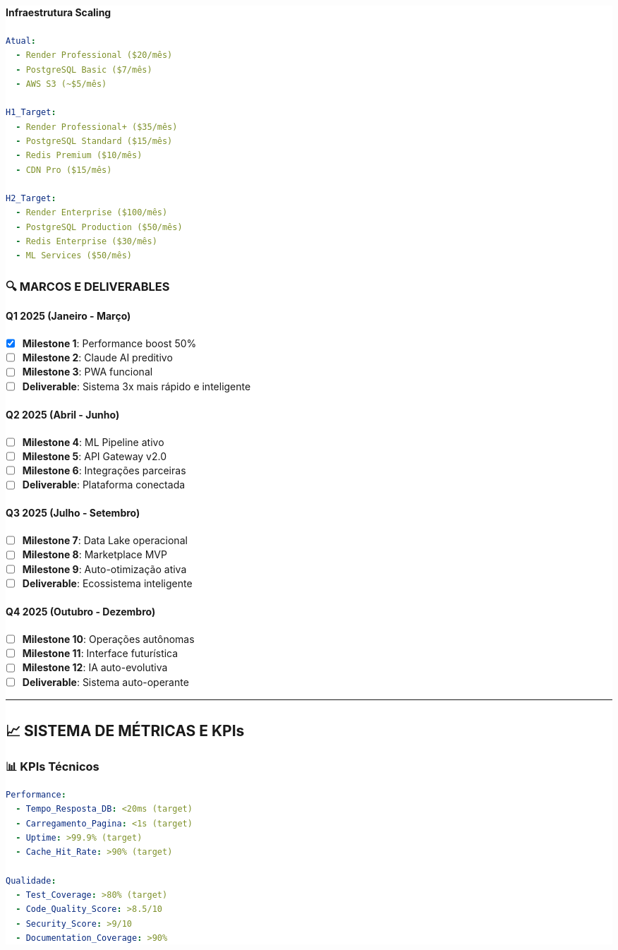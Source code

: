 #### **Infraestrutura Scaling**
```yaml
Atual:
  - Render Professional ($20/mês)
  - PostgreSQL Basic ($7/mês)
  - AWS S3 (~$5/mês)
  
H1_Target:
  - Render Professional+ ($35/mês)
  - PostgreSQL Standard ($15/mês)
  - Redis Premium ($10/mês)
  - CDN Pro ($15/mês)
  
H2_Target:
  - Render Enterprise ($100/mês)
  - PostgreSQL Production ($50/mês)
  - Redis Enterprise ($30/mês)
  - ML Services ($50/mês)
```

### **🔍 MARCOS E DELIVERABLES**

#### **Q1 2025 (Janeiro - Março)**
- [x] **Milestone 1**: Performance boost 50%
- [ ] **Milestone 2**: Claude AI preditivo
- [ ] **Milestone 3**: PWA funcional
- [ ] **Deliverable**: Sistema 3x mais rápido e inteligente

#### **Q2 2025 (Abril - Junho)**
- [ ] **Milestone 4**: ML Pipeline ativo
- [ ] **Milestone 5**: API Gateway v2.0
- [ ] **Milestone 6**: Integrações parceiras
- [ ] **Deliverable**: Plataforma conectada

#### **Q3 2025 (Julho - Setembro)**
- [ ] **Milestone 7**: Data Lake operacional
- [ ] **Milestone 8**: Marketplace MVP
- [ ] **Milestone 9**: Auto-otimização ativa
- [ ] **Deliverable**: Ecossistema inteligente

#### **Q4 2025 (Outubro - Dezembro)**
- [ ] **Milestone 10**: Operações autônomas
- [ ] **Milestone 11**: Interface futurística
- [ ] **Milestone 12**: IA auto-evolutiva
- [ ] **Deliverable**: Sistema auto-operante

---

## 📈 **SISTEMA DE MÉTRICAS E KPIs**

### **📊 KPIs Técnicos**
```yaml
Performance:
  - Tempo_Resposta_DB: <20ms (target)
  - Carregamento_Pagina: <1s (target)
  - Uptime: >99.9% (target)
  - Cache_Hit_Rate: >90% (target)

Qualidade:
  - Test_Coverage: >80% (target)
  - Code_Quality_Score: >8.5/10
  - Security_Score: >9/10
  - Documentation_Coverage: >90%
```